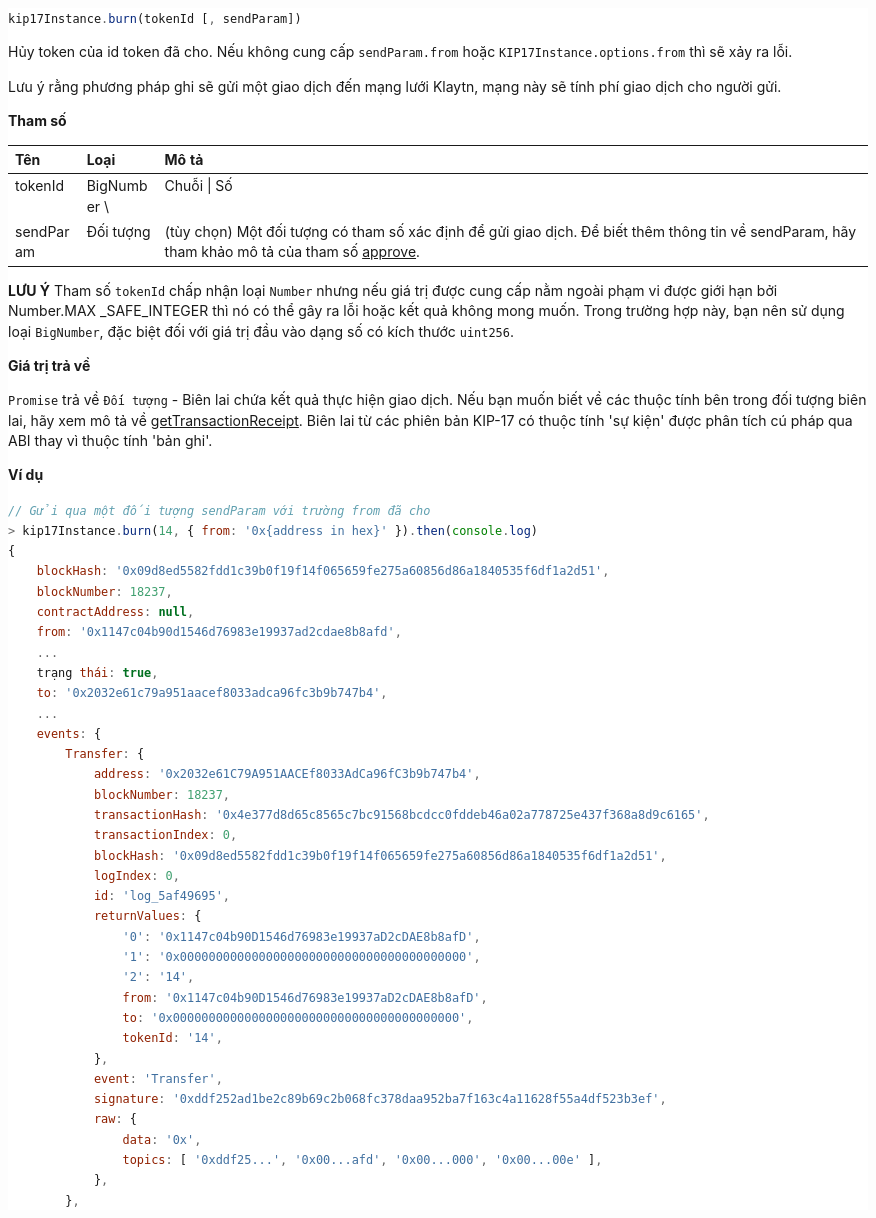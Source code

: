 ```javascript
kip17Instance.burn(tokenId [, sendParam])
```

Hủy token của id token đã cho. Nếu không cung cấp `sendParam.from` hoặc `KIP17Instance.options.from` thì sẽ xảy ra lỗi.

Lưu ý rằng phương pháp ghi sẽ gửi một giao dịch đến mạng lưới Klaytn, mạng này sẽ tính phí giao dịch cho người gửi.

**Tham số**

| Tên       | Loại        | Mô tả                                                                                                                                                                                         |
|:--------- |:------------ |:--------------------------------------------------------------------------------------------------------------------------------------------------------------------------------------------- |
| tokenId   | BigNumber \ | Chuỗi \| Số | Id của token sẽ được phá hủy.                                                                                                                                                  |
| sendParam | Đối tượng    | \(tùy chọn\) Một đối tượng có tham số xác định để gửi giao dịch. Để biết thêm thông tin về sendParam, hãy tham khảo mô tả của tham số [approve](caver.klay.KIP17.md#kip17instance-approve). |

**LƯU Ý** Tham số `tokenId` chấp nhận loại `Number` nhưng nếu giá trị được cung cấp nằm ngoài phạm vi được giới hạn bởi Number.MAX \_SAFE\_INTEGER thì nó có thể gây ra lỗi hoặc kết quả không mong muốn. Trong trường hợp này, bạn nên sử dụng loại `BigNumber`, đặc biệt đối với giá trị đầu vào dạng số có kích thước `uint256`.

**Giá trị trả về**

`Promise` trả về `Đối tượng` - Biên lai chứa kết quả thực hiện giao dịch. Nếu bạn muốn biết về các thuộc tính bên trong đối tượng biên lai, hãy xem mô tả về [getTransactionReceipt](caver.klay/transaction.md#gettransactionreceipt). Biên lai từ các phiên bản KIP-17 có thuộc tính 'sự kiện' được phân tích cú pháp qua ABI thay vì thuộc tính 'bản ghi'.

**Ví dụ**

```javascript
// Gửi qua một đối tượng sendParam với trường from đã cho
> kip17Instance.burn(14, { from: '0x{address in hex}' }).then(console.log)
{
    blockHash: '0x09d8ed5582fdd1c39b0f19f14f065659fe275a60856d86a1840535f6df1a2d51',
    blockNumber: 18237,
    contractAddress: null,
    from: '0x1147c04b90d1546d76983e19937ad2cdae8b8afd',
    ...
    trạng thái: true,
    to: '0x2032e61c79a951aacef8033adca96fc3b9b747b4',
    ...
    events: {
        Transfer: {
            address: '0x2032e61C79A951AACEf8033AdCa96fC3b9b747b4',
            blockNumber: 18237,
            transactionHash: '0x4e377d8d65c8565c7bc91568bcdcc0fddeb46a02a778725e437f368a8d9c6165',
            transactionIndex: 0,
            blockHash: '0x09d8ed5582fdd1c39b0f19f14f065659fe275a60856d86a1840535f6df1a2d51',
            logIndex: 0,
            id: 'log_5af49695',
            returnValues: {
                '0': '0x1147c04b90D1546d76983e19937aD2cDAE8b8afD',
                '1': '0x0000000000000000000000000000000000000000',
                '2': '14',
                from: '0x1147c04b90D1546d76983e19937aD2cDAE8b8afD',
                to: '0x0000000000000000000000000000000000000000',
                tokenId: '14',
            },
            event: 'Transfer',
            signature: '0xddf252ad1be2c89b69c2b068fc378daa952ba7f163c4a11628f55a4df523b3ef',
            raw: {
                data: '0x',
                topics: [ '0xddf25...', '0x00...afd', '0x00...000', '0x00...00e' ],
            },
        },
```